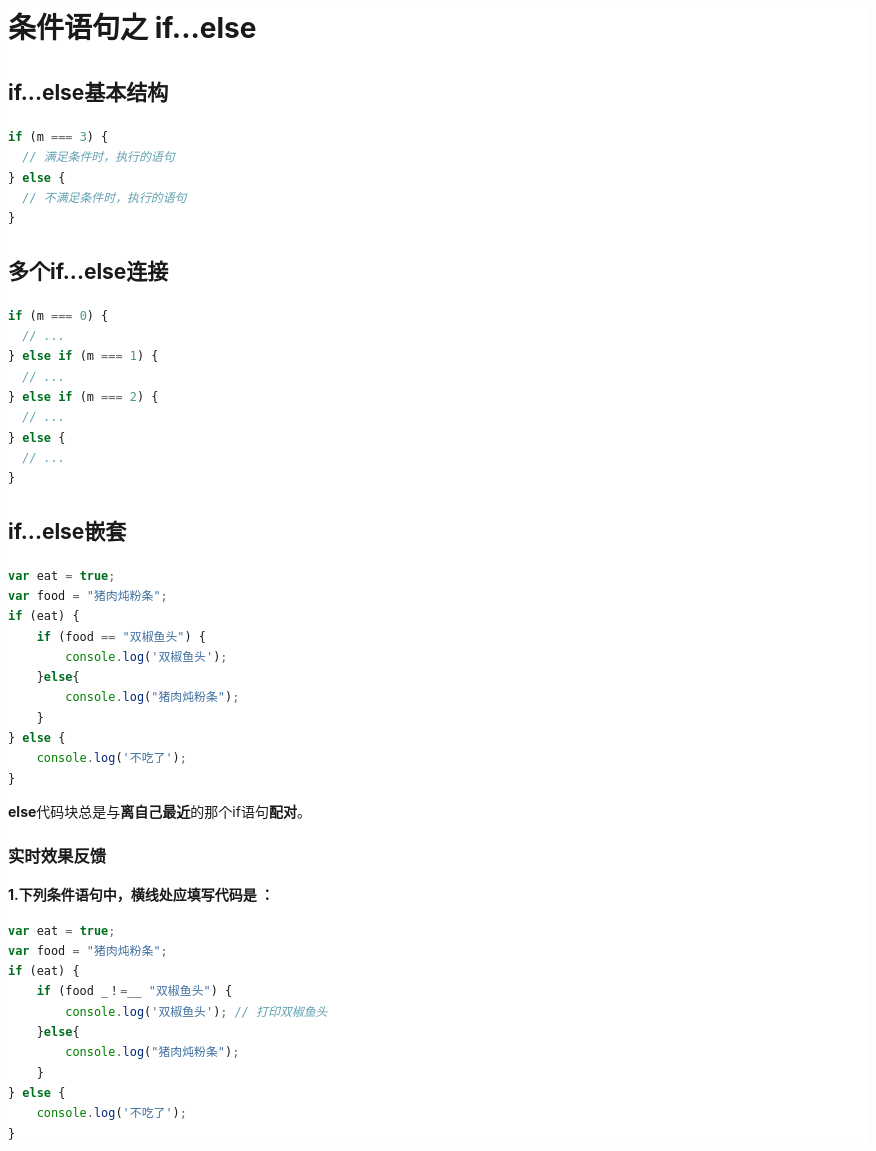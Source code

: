 # 条件语句之 if...else

## if...else基本结构

```js
if (m === 3) {
  // 满足条件时，执行的语句
} else {
  // 不满足条件时，执行的语句
}
```

## 多个if...else连接


```js
if (m === 0) {
  // ...
} else if (m === 1) {
  // ...
} else if (m === 2) {
  // ...
} else {
  // ...
}
```

## if...else嵌套

```js
var eat = true;
var food = "猪肉炖粉条";
if (eat) {
    if (food == "双椒鱼头") {
        console.log('双椒鱼头');	
    }else{
        console.log("猪肉炖粉条");
    }
} else {
    console.log('不吃了');
}
```

**else**代码块总是与**离自己最近**的那个if语句**配对**。

### 实时效果反馈

**1.下列条件语句中，横线处应填写代码是 ：**

```js
var eat = true;
var food = "猪肉炖粉条";
if (eat) {
    if (food _！=__ "双椒鱼头") {    
        console.log('双椒鱼头'); // 打印双椒鱼头
    }else{
        console.log("猪肉炖粉条");  
    }
} else {
    console.log('不吃了');
}
```
